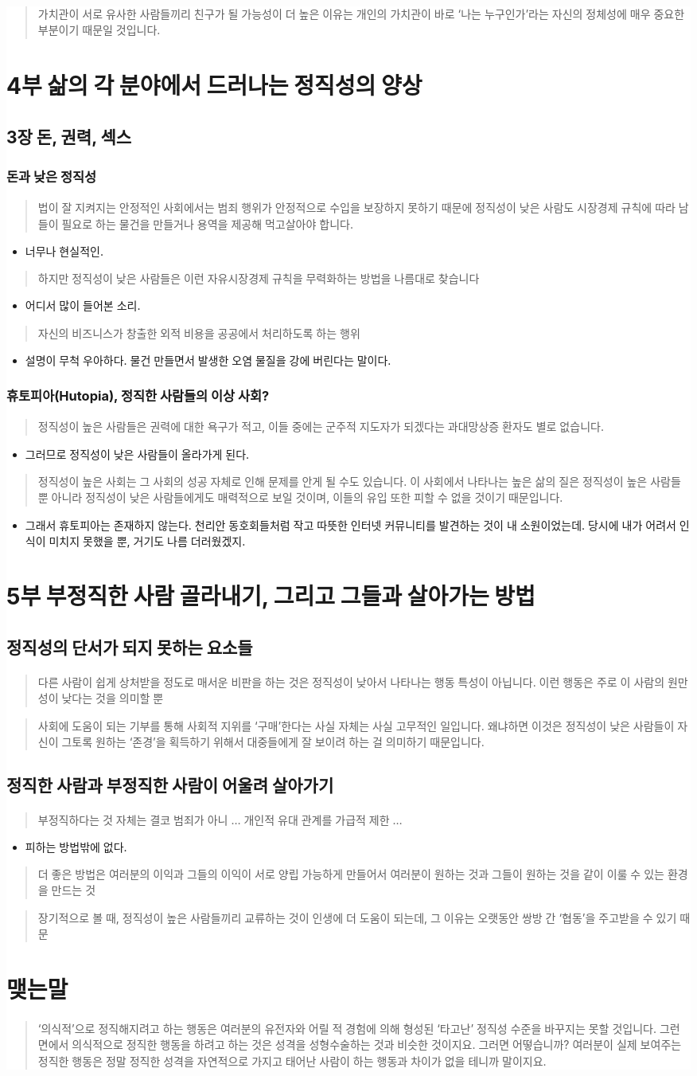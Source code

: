 > 가치관이 서로 유사한 사람들끼리 친구가 될 가능성이 더 높은 이유는 개인의 가치관이 바로 ‘나는 누구인가’라는 자신의 정체성에 매우 중요한 부분이기 때문일 것입니다.

# 4부 삶의 각 분야에서 드러나는 정직성의 양상
## 3장 돈, 권력, 섹스
### 돈과 낮은 정직성
> 법이 잘 지켜지는 안정적인 사회에서는 범죄 행위가 안정적으로 수입을 보장하지 못하기 때문에 정직성이 낮은 사람도 시장경제 규칙에 따라 남들이 필요로 하는 물건을 만들거나 용역을 제공해 먹고살아야 합니다.
- 너무나 현실적인.

> 하지만 정직성이 낮은 사람들은 이런 자유시장경제 규칙을 무력화하는 방법을 나름대로 찾습니다
- 어디서 많이 들어본 소리.

> 자신의 비즈니스가 창출한 외적 비용을 공공에서 처리하도록 하는 행위
- 설명이 무척 우아하다. 물건 만들면서 발생한 오염 물질을 강에 버린다는 말이다.

### 휴토피아(Hutopia), 정직한 사람들의 이상 사회?
> 정직성이 높은 사람들은 권력에 대한 욕구가 적고, 이들 중에는 군주적 지도자가 되겠다는 과대망상증 환자도 별로 없습니다.
- 그러므로 정직성이 낮은 사람들이 올라가게 된다.

> 정직성이 높은 사회는 그 사회의 성공 자체로 인해 문제를 안게 될 수도 있습니다. 이 사회에서 나타나는 높은 삶의 질은 정직성이 높은 사람들뿐 아니라 정직성이 낮은 사람들에게도 매력적으로 보일 것이며, 이들의 유입 또한 피할 수 없을 것이기 때문입니다.
- 그래서 휴토피아는 존재하지 않는다. 천리안 동호회들처럼 작고 따뜻한 인터넷 커뮤니티를 발견하는 것이 내 소원이었는데. 당시에 내가 어려서 인식이 미치지 못했을 뿐, 거기도 나름 더러웠겠지.

# 5부 부정직한 사람 골라내기, 그리고 그들과 살아가는 방법
## 정직성의 단서가 되지 못하는 요소들
> 다른 사람이 쉽게 상처받을 정도로 매서운 비판을 하는 것은 정직성이 낮아서 나타나는 행동 특성이 아닙니다. 이런 행동은 주로 이 사람의 원만성이 낮다는 것을 의미할 뿐

> 사회에 도움이 되는 기부를 통해 사회적 지위를 ‘구매’한다는 사실 자체는 사실 고무적인 일입니다. 왜냐하면 이것은 정직성이 낮은 사람들이 자신이 그토록 원하는 ‘존경’을 획득하기 위해서 대중들에게 잘 보이려 하는 걸 의미하기 때문입니다.

## 정직한 사람과 부정직한 사람이 어울려 살아가기
> 부정직하다는 것 자체는 결코 범죄가 아니 … 개인적 유대 관계를 가급적 제한 …
- 피하는 방법밖에 없다.

> 더 좋은 방법은 여러분의 이익과 그들의 이익이 서로 양립 가능하게 만들어서 여러분이 원하는 것과 그들이 원하는 것을 같이 이룰 수 있는 환경을 만드는 것

> 장기적으로 볼 때, 정직성이 높은 사람들끼리 교류하는 것이 인생에 더 도움이 되는데, 그 이유는 오랫동안 쌍방 간 ‘협동’을 주고받을 수 있기 때문

# 맺는말
> ‘의식적’으로 정직해지려고 하는 행동은 여러분의 유전자와 어릴 적 경험에 의해 형성된 ‘타고난’ 정직성 수준을 바꾸지는 못할 것입니다. 그런 면에서 의식적으로 정직한 행동을 하려고 하는 것은 성격을 성형수술하는 것과 비슷한 것이지요. 그러면 어떻습니까? 여러분이 실제 보여주는 정직한 행동은 정말 정직한 성격을 자연적으로 가지고 태어난 사람이 하는 행동과 차이가 없을 테니까 말이지요.
